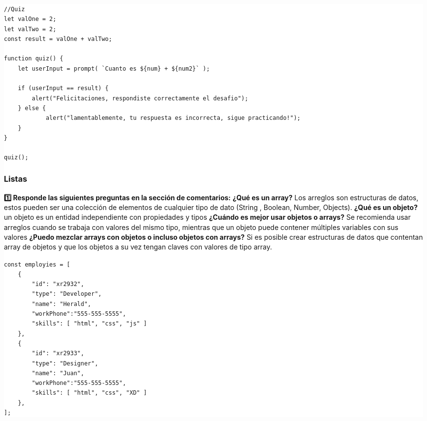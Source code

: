 
```
//Quiz
let valOne = 2;
let valTwo = 2;
const result = valOne + valTwo;

function quiz() {
	let userInput = prompt( `Cuanto es ${num} + ${num2}` );

  	if (userInput == result) {
   		alert("Felicitaciones, respondiste correctamente el desafio");
  	} else {
    		alert("lamentablemente, tu respuesta es incorrecta, sigue practicando!");
  	}
}

quiz();
```

### **Listas**
**1️⃣ Responde las siguientes preguntas en la sección de comentarios:**
**¿Qué es un array?**
Los arreglos son estructuras de datos, estos pueden ser una colección de elementos de cualquier tipo de dato (String , Boolean, Number, Objects).
**¿Qué es un objeto?**
un objeto es un entidad independiente con propiedades y tipos
**¿Cuándo es mejor usar objetos o arrays?**
Se recomienda usar arreglos cuando se trabaja con valores del mismo tipo, mientras que un objeto puede contener múltiples variables con sus valores
**¿Puedo mezclar arrays con objetos o incluso objetos con arrays?**
Si es posible crear estructuras de datos que contentan array de objetos y que los objetos a su vez tengan claves con valores de tipo array.


```
const employies = [
	{
		"id": "xr2932",
		"type": "Developer",
		"name": "Herald",
		"workPhone":"555-555-5555",
		"skills": [ "html", "css", "js" ]
	},
 	{
		"id": "xr2933",
		"type": "Designer",
		"name": "Juan",
		"workPhone":"555-555-5555",
		"skills": [ "html", "css", "XD" ]
	},
];
```
